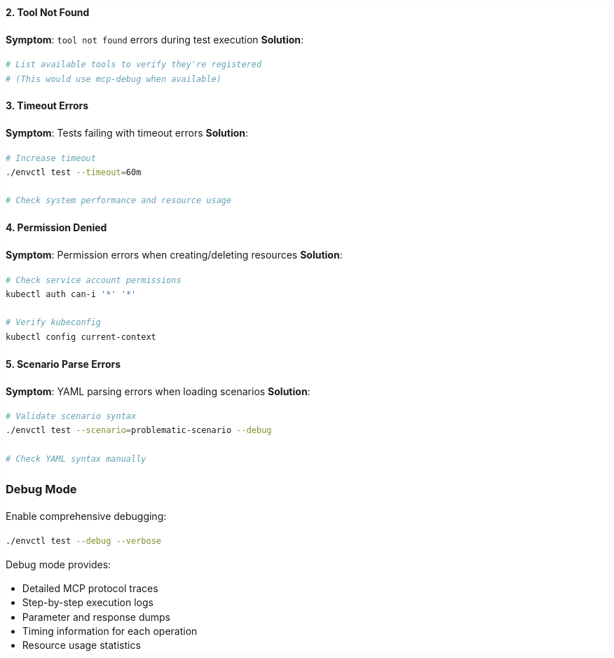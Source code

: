#### 2. Tool Not Found
**Symptom**: `tool not found` errors during test execution
**Solution**:
```bash
# List available tools to verify they're registered
# (This would use mcp-debug when available)
```

#### 3. Timeout Errors
**Symptom**: Tests failing with timeout errors
**Solution**:
```bash
# Increase timeout
./envctl test --timeout=60m

# Check system performance and resource usage
```

#### 4. Permission Denied
**Symptom**: Permission errors when creating/deleting resources
**Solution**:
```bash
# Check service account permissions
kubectl auth can-i '*' '*'

# Verify kubeconfig
kubectl config current-context
```

#### 5. Scenario Parse Errors
**Symptom**: YAML parsing errors when loading scenarios
**Solution**:
```bash
# Validate scenario syntax
./envctl test --scenario=problematic-scenario --debug

# Check YAML syntax manually
```

### Debug Mode

Enable comprehensive debugging:

```bash
./envctl test --debug --verbose
```

Debug mode provides:
- Detailed MCP protocol traces
- Step-by-step execution logs
- Parameter and response dumps
- Timing information for each operation
- Resource usage statistics
